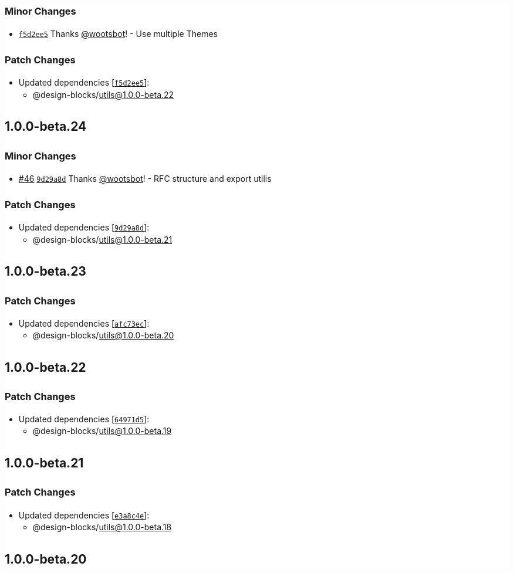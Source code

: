 ### Minor Changes

- [`f5d2ee5`](https://github.com/openkitrun/design-blocks/commit/f5d2ee515775914edc236712fd6eb61f4524535f) Thanks [@wootsbot](https://github.com/wootsbot)! - Use multiple Themes

### Patch Changes

- Updated dependencies [[`f5d2ee5`](https://github.com/openkitrun/design-blocks/commit/f5d2ee515775914edc236712fd6eb61f4524535f)]:
  - @design-blocks/utils@1.0.0-beta.22

## 1.0.0-beta.24

### Minor Changes

- [#46](https://github.com/design-blocks/design-blocks/pull/46) [`9d29a8d`](https://github.com/design-blocks/design-blocks/commit/9d29a8d90db1697f4f81419625972c17eb6649ba) Thanks [@wootsbot](https://github.com/wootsbot)! - RFC structure and export utilis

### Patch Changes

- Updated dependencies [[`9d29a8d`](https://github.com/design-blocks/design-blocks/commit/9d29a8d90db1697f4f81419625972c17eb6649ba)]:
  - @design-blocks/utils@1.0.0-beta.21

## 1.0.0-beta.23

### Patch Changes

- Updated dependencies [[`afc73ec`](https://github.com/design-blocks/design-blocks/commit/afc73ec3444705ea491e805955cd8314f1836c62)]:
  - @design-blocks/utils@1.0.0-beta.20

## 1.0.0-beta.22

### Patch Changes

- Updated dependencies [[`64971d5`](https://github.com/design-blocks/design-blocks/commit/64971d53b1163b6f94dd03a9c9d267a15912e9fa)]:
  - @design-blocks/utils@1.0.0-beta.19

## 1.0.0-beta.21

### Patch Changes

- Updated dependencies [[`e3a8c4e`](https://github.com/design-blocks/design-blocks/commit/e3a8c4eee371cdee7993a94583bba8a664331c26)]:
  - @design-blocks/utils@1.0.0-beta.18

## 1.0.0-beta.20
